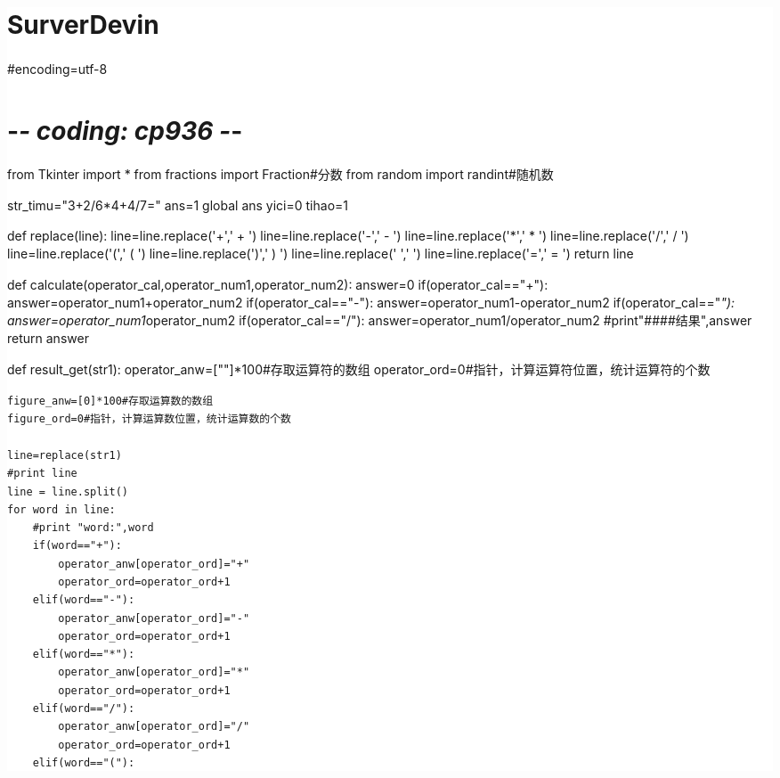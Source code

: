 # SurverDevin
#encoding=utf-8
# -*- coding: cp936 -*-
from Tkinter import *
from fractions import Fraction#分数
from random import randint#随机数


str_timu="3+2/6*4+4/7="
ans=1
global ans
yici=0
tihao=1

def replace(line):
    line=line.replace('+',' + ')
    line=line.replace('-',' - ')
    line=line.replace('*',' * ')
    line=line.replace('/',' / ')
    line=line.replace('(',' ( ')
    line=line.replace(')',' ) ')
    line=line.replace('  ',' ')
    line=line.replace('=',' = ')
    return line

def calculate(operator_cal,operator_num1,operator_num2):
    answer=0
    if(operator_cal=="+"):
        answer=operator_num1+operator_num2
    if(operator_cal=="-"):
        answer=operator_num1-operator_num2
    if(operator_cal=="*"):
        answer=operator_num1*operator_num2
    if(operator_cal=="/"):
        answer=operator_num1/operator_num2
    #print"####结果",answer
    return answer


def result_get(str1):
    operator_anw=[""]*100#存取运算符的数组
    operator_ord=0#指针，计算运算符位置，统计运算符的个数

    figure_anw=[0]*100#存取运算数的数组
    figure_ord=0#指针，计算运算数位置，统计运算数的个数

    line=replace(str1)
    #print line
    line = line.split()
    for word in line:
        #print "word:",word
        if(word=="+"):
            operator_anw[operator_ord]="+"
            operator_ord=operator_ord+1
        elif(word=="-"):
            operator_anw[operator_ord]="-"
            operator_ord=operator_ord+1
        elif(word=="*"):
            operator_anw[operator_ord]="*"
            operator_ord=operator_ord+1
        elif(word=="/"):
            operator_anw[operator_ord]="/"
            operator_ord=operator_ord+1
        elif(word=="("):